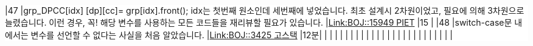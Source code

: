 |47 |grp_DPCC[idx] [dp][cc]= grp[idx].front(); idx는 첫번째 원소인데 세번째에 넣었습니다. 최초 설계시 2차원이었고, 필요에 의해 3차원으로 늘렸습니다. 이런 경우, 꼭! 해당 변수를 사용하는 모든 코드들을 재리뷰할 필요가 있습니다.   |[Link:BOJ::15949 PIET](https://beenpow.github.io/sweab/boj/%EB%B0%B1%EC%A4%80/2020/02/14/BOJ-15949/)   |15 |
|48 |switch-case문 내에서는 변수를 선언할 수 없다는 사실을 처음 알았습니다.   |[Link:BOJ::3425 고스택](https://beenpow.github.io/sweab/boj/2020/01/07/BOJ-3425/)   |12분|
|   |   |   |  |
|   |   |   |  |
|   |   |   |  |
|   |   |   |  |
|   |   |   |  |









